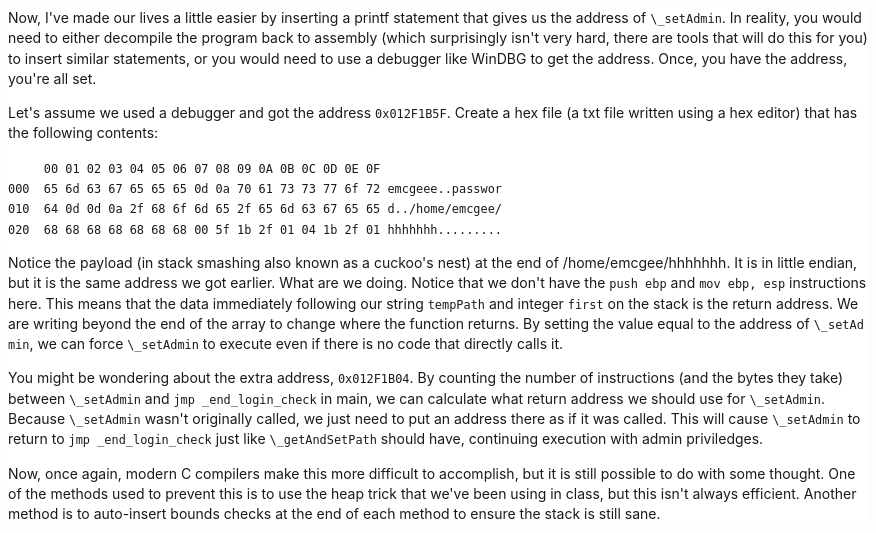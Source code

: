 Now, I've made our lives a little easier by inserting a printf statement that gives us the address of `\_setAdmin`.  In reality, you would need to either decompile the program back to assembly (which surprisingly isn't very hard, there are tools that will do this for you) to insert similar statements, or you would need to use a debugger like WinDBG to get the address.  Once, you have the address, you're all set. 

Let's assume we used a debugger and got the address `0x012F1B5F`. Create a hex file (a txt file written using a hex editor) that has the following contents:
```
     00 01 02 03 04 05 06 07 08 09 0A 0B 0C 0D 0E 0F
000  65 6d 63 67 65 65 65 0d 0a 70 61 73 73 77 6f 72 emcgeee..passwor
010  64 0d 0d 0a 2f 68 6f 6d 65 2f 65 6d 63 67 65 65 d../home/emcgee/
020  68 68 68 68 68 68 68 00 5f 1b 2f 01 04 1b 2f 01 hhhhhhh.........
```

Notice the payload (in stack smashing also known as a cuckoo's nest) at the end of /home/emcgee/hhhhhhh.  It is in little endian, but it is the same address we got earlier.  What are we doing.  Notice that we don't have the `push ebp` and `mov ebp, esp` instructions here.  This means that the data immediately following our string `tempPath` and integer `first` on the stack is the return address.  We are writing beyond the end of the array to change where the function returns.  By setting the value equal to the address of `\_setAdmin`, we can force `\_setAdmin` to execute even if there is no code that directly calls it. 

You might be wondering about the extra address, `0x012F1B04`.  By counting the number of instructions (and the bytes they take) between `\_setAdmin` and `jmp _end_login_check` in main, we can calculate what return address we should use for `\_setAdmin`.  Because `\_setAdmin` wasn't originally called, we just need to put an address there as if it was called. This will cause `\_setAdmin` to return to `jmp _end_login_check` just like `\_getAndSetPath` should have, continuing execution with admin priviledges.

Now, once again, modern C compilers make this more difficult to accomplish, but it is still possible to do with some thought.  One of the methods used to prevent this is to use the heap trick that we've been using in class, but this isn't always efficient.  Another method is to auto-insert bounds checks at the end of each method to ensure the stack is still sane.